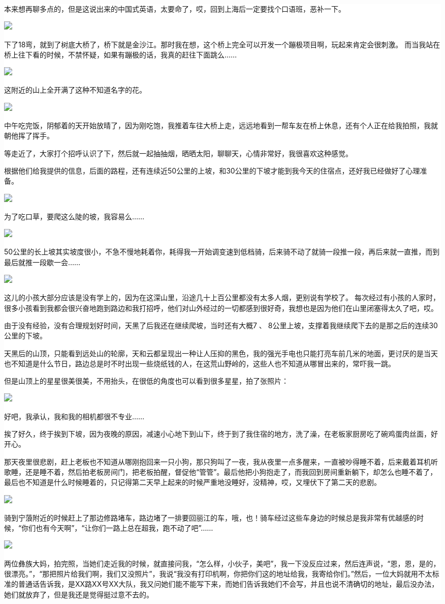 本来想再聊多点的，但是这说出来的中国式英语，太要命了，哎，回到上海后一定要找个口语班，恶补一下。

![](http://dl.manmanqiusuo.com/yunnan/DSCF1610.JPG)

下了18弯，就到了树底大桥了，桥下就是金沙江。那时我在想，这个桥上完全可以开发一个蹦极项目啊，玩起来肯定会很刺激。
而当我站在桥上往下看的时候，不禁怀疑，如果有蹦极的话，我真的赶往下面跳么……

![](http://dl.manmanqiusuo.com/yunnan/DSCF1601.JPG)

这附近的山上全开满了这种不知道名字的花。

![](http://dl.manmanqiusuo.com/yunnan/DSCF1613.JPG)

中午吃完饭，阴郁着的天开始放晴了，因为刚吃饱，我推着车往大桥上走，远远地看到一帮车友在桥上休息，还有个人正在给我拍照，我就朝他挥了挥手。

等走近了，大家打个招呼认识了下，然后就一起抽抽烟，晒晒太阳，聊聊天，心情非常好，我很喜欢这种感觉。

根据他们给我提供的信息，后面的路程，还有连续近50公里的上坡，和30公里的下坡才能到我今天的住宿点，还好我已经做好了心理准备。

![](http://dl.manmanqiusuo.com/yunnan/DSCF1619.JPG)

为了吃口草，要爬这么陡的坡，我容易么……

![](http://dl.manmanqiusuo.com/yunnan/DSCF1632.JPG)

50公里的长上坡其实坡度很小，不急不慢地耗着你，耗得我一开始调变速到低档骑，后来骑不动了就骑一段推一段，再后来就一直推，而到最后就推一段歇一会……

![](http://dl.manmanqiusuo.com/yunnan/DSCF1646.JPG)

这儿的小孩大部分应该是没有学上的，因为在这深山里，沿途几十上百公里都没有太多人烟，更别说有学校了。
每次经过有小孩的人家时，很多小孩看到我都会很兴奋地跑到路边和我打招呼，他们对山外经过的一切都感到很好奇，我想也是因为他们在山里闭塞得太久了吧，哎。

由于没有经验，没有合理规划好时间，天黑了后我还在继续爬坡，当时还有大概7 、 8公里上坡，支撑着我继续爬下去的是那之后的连续30公里的下坡。

天黑后的山顶，只能看到远处山的轮廓，天和云都呈现出一种让人压抑的黑色，我的强光手电也只能打亮车前几米的地面，更讨厌的是当天也不知道是什么节日，路边总是时不时出现一些烧纸钱的人，在这荒山野岭的，这些人也不知道从哪冒出来的，常吓我一跳。

但是山顶上的星星很美很美，不用抬头，在很低的角度也可以看到很多星星，拍了张照片：

![](http://dl.manmanqiusuo.com/yunnan/DSCF1650.JPG)

好吧，我承认，我和我的相机都很不专业……

挨了好久，终于挨到下坡，因为夜晚的原因，减速小心地下到山下，终于到了我住宿的地方，洗了澡，在老板家厨房吃了碗鸡蛋肉丝面，好开心。

那天夜里很悲剧，赶上老板也不知道从哪刚抱回来一只小狗，那只狗叫了一夜，我从夜里一点多醒来，一直被吵得睡不着，后来戴着耳机听歌睡，还是睡不着，然后拍老板房间门，把老板拍醒，督促他“管管”。最后他把小狗抱走了，而我回到房间重新躺下，却怎么也睡不着了，最后也不知道是什么时候睡着的，只记得第二天早上起来的时候严重地没睡好，没精神，哎，又埋伏下了第二天的悲剧。

![](http://dl.manmanqiusuo.com/yunnan/DSCF1654.JPG)

骑到宁蒗附近的时候赶上了那边修路堵车，路边堵了一排要回丽江的车，哦，也！骑车经过这些车身边的时候总是我非常有优越感的时候，“你们也有今天啊”，“让你们一路上总在超我，跑不动了吧”…… 

![](http://dl.manmanqiusuo.com/yunnan/DSCF1672.JPG)

两位彝族大妈，拍完照，当她们走近我的时候，就直接问我，“怎么样，小伙子，美吧”，我一下没反应过来，然后连声说，“恩，恩，是的，很漂亮。”，“那把照片给我们啊，我们又没照片”，我说“我没有打印机啊，你把你们这的地址给我，我寄给你们。”然后，一位大妈就用不太标准的普通话告诉我，是XX路XX号XX大队，我又问她们能不能写下来，而她们告诉我她们不会写，并且也说不清确切的地址，最后没办法，她们就放弃了，但是我还是觉得挺过意不去的。
